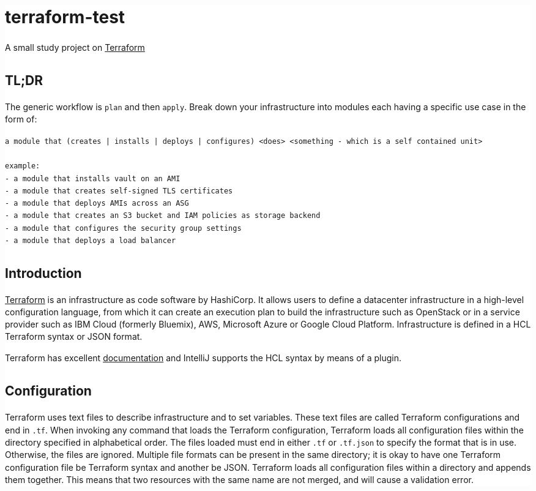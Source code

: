 # terraform-test
A small study project on [Terraform](https://www.terraform.io/)

## TL;DR
The generic workflow is `plan` and then `apply`. Break down your infrastructure into modules each having a specific
use case in the form of:

```
a module that (creates | installs | deploys | configures) <does> <something - which is a self contained unit>

example:
- a module that installs vault on an AMI
- a module that creates self-signed TLS certificates
- a module that deploys AMIs across an ASG
- a module that creates an S3 bucket and IAM policies as storage backend
- a module that configures the security group settings
- a module that deploys a load balancer
```

## Introduction
[Terraform]((https://www.terraform.io/)) is an infrastructure as code software by HashiCorp. It allows users to define 
a datacenter infrastructure in a high-level configuration language, from which it can create an execution plan to build 
the infrastructure such as OpenStack or in a service provider such as IBM Cloud (formerly Bluemix), AWS, 
Microsoft Azure or Google Cloud Platform. Infrastructure is defined in a HCL Terraform syntax or JSON format.

Terraform has excellent [documentation](https://www.terraform.io/intro/index.html) and IntelliJ supports the HCL
syntax by means of a plugin.

## Configuration
Terraform uses text files to describe infrastructure and to set variables. These text files are called Terraform configurations 
and end in `.tf`. When invoking any command that loads the Terraform configuration, Terraform loads all configuration files within the directory 
specified in alphabetical order. The files loaded must end in either `.tf` or `.tf.json` to specify the format that is in use. 
Otherwise, the files are ignored. Multiple file formats can be present in the same directory; it is okay to have one Terraform 
configuration file be Terraform syntax and another be JSON. Terraform loads all configuration files within a directory and 
appends them together. This means that two resources with the same name are not merged, and will cause a validation error.
